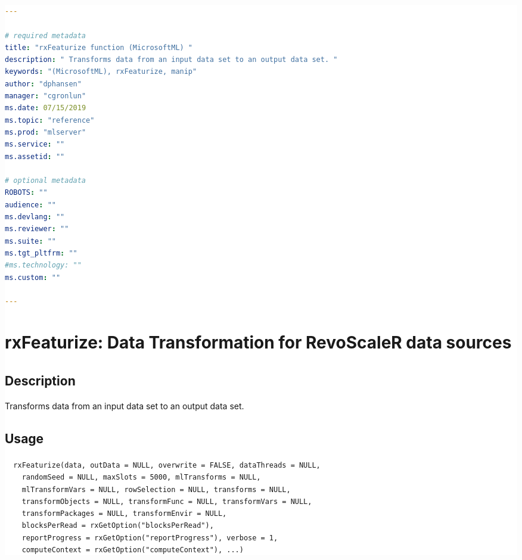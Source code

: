 ```yaml
--- 

# required metadata 
title: "rxFeaturize function (MicrosoftML) " 
description: " Transforms data from an input data set to an output data set. " 
keywords: "(MicrosoftML), rxFeaturize, manip" 
author: "dphansen" 
manager: "cgronlun" 
ms.date: 07/15/2019
ms.topic: "reference" 
ms.prod: "mlserver" 
ms.service: "" 
ms.assetid: "" 

# optional metadata 
ROBOTS: "" 
audience: "" 
ms.devlang: "" 
ms.reviewer: "" 
ms.suite: "" 
ms.tgt_pltfrm: "" 
#ms.technology: "" 
ms.custom: "" 

--- 
```





 # rxFeaturize: Data Transformation for RevoScaleR data sources 
 ## Description

Transforms data from an input data set to an output data set.


 ## Usage

```   
  rxFeaturize(data, outData = NULL, overwrite = FALSE, dataThreads = NULL,
    randomSeed = NULL, maxSlots = 5000, mlTransforms = NULL,
    mlTransformVars = NULL, rowSelection = NULL, transforms = NULL,
    transformObjects = NULL, transformFunc = NULL, transformVars = NULL,
    transformPackages = NULL, transformEnvir = NULL,
    blocksPerRead = rxGetOption("blocksPerRead"),
    reportProgress = rxGetOption("reportProgress"), verbose = 1,
    computeContext = rxGetOption("computeContext"), ...)

```
